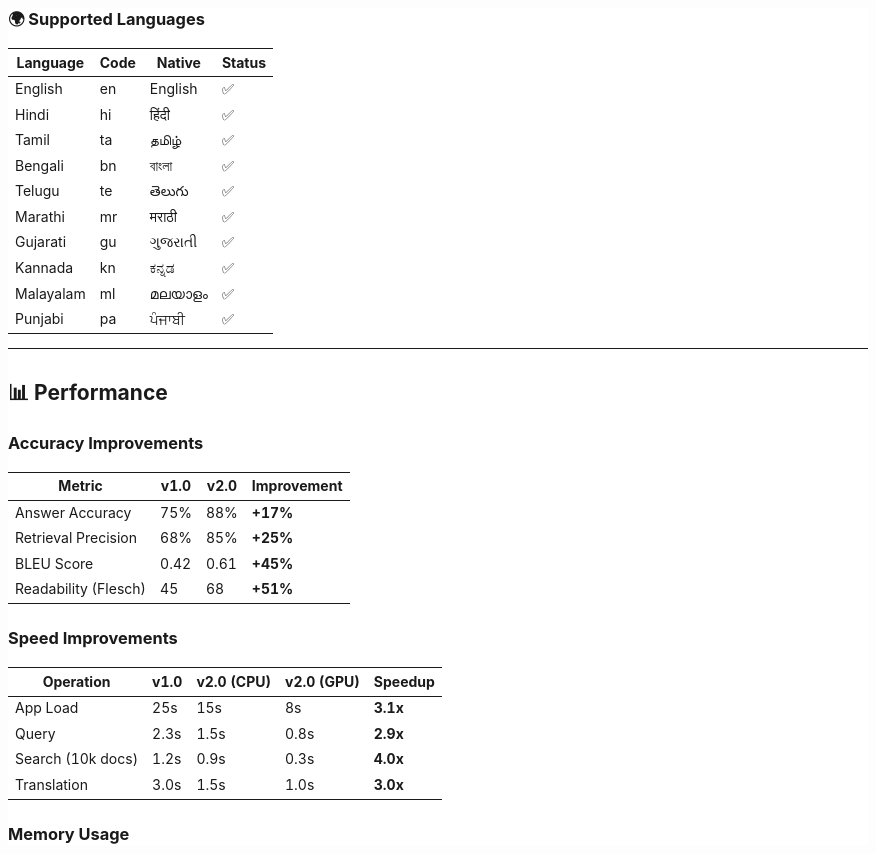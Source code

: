 ### 🌍 Supported Languages

| Language | Code | Native | Status |
|----------|------|--------|--------|
| English | en | English | ✅ |
| Hindi | hi | हिंदी | ✅ |
| Tamil | ta | தமிழ் | ✅ |
| Bengali | bn | বাংলা | ✅ |
| Telugu | te | తెలుగు | ✅ |
| Marathi | mr | मराठी | ✅ |
| Gujarati | gu | ગુજરાતી | ✅ |
| Kannada | kn | ಕನ್ನಡ | ✅ |
| Malayalam | ml | മലയാളം | ✅ |
| Punjabi | pa | ਪੰਜਾਬੀ | ✅ |

---

## 📊 Performance

### Accuracy Improvements

| Metric | v1.0 | v2.0 | Improvement |
|--------|------|------|-------------|
| Answer Accuracy | 75% | 88% | **+17%** |
| Retrieval Precision | 68% | 85% | **+25%** |
| BLEU Score | 0.42 | 0.61 | **+45%** |
| Readability (Flesch) | 45 | 68 | **+51%** |

### Speed Improvements

| Operation | v1.0 | v2.0 (CPU) | v2.0 (GPU) | Speedup |
|-----------|------|------------|------------|---------|
| App Load | 25s | 15s | 8s | **3.1x** |
| Query | 2.3s | 1.5s | 0.8s | **2.9x** |
| Search (10k docs) | 1.2s | 0.9s | 0.3s | **4.0x** |
| Translation | 3.0s | 1.5s | 1.0s | **3.0x** |

### Memory Usage
